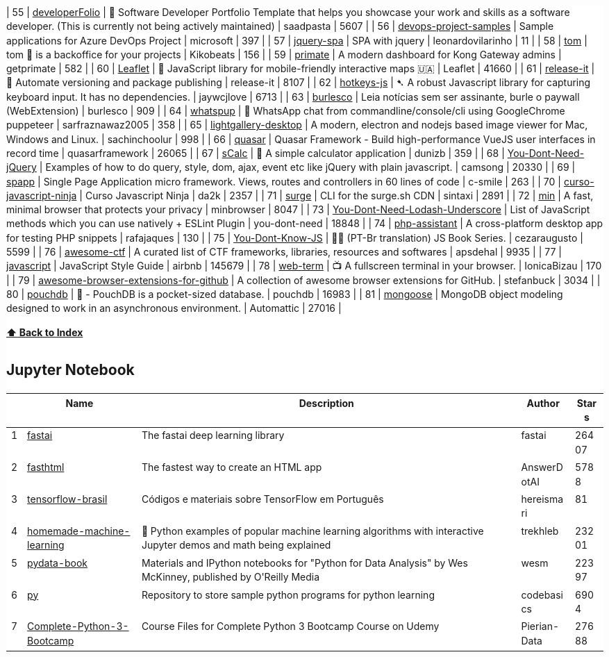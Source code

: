 | 55 |  [developerFolio](https://github.com/saadpasta/developerFolio) | 🚀 Software Developer Portfolio Template that helps you showcase your work and skills as a software developer. (This is currently not being actively maintained) | saadpasta | 5607 |
| 56 |  [devops-project-samples](https://github.com/microsoft/devops-project-samples) | Sample applications for Azure DevOps Project | microsoft | 397 |
| 57 |  [jquery-spa](https://github.com/leonardovilarinho/jquery-spa) | SPA with jquery | leonardovilarinho | 11 |
| 58 |  [tom](https://github.com/Kikobeats/tom) | tom 🐶 is a backoffice for your projects | Kikobeats | 156 |
| 59 |  [primate](https://github.com/getprimate/primate) | A modern dashboard for Kong Gateway admins | getprimate | 582 |
| 60 |  [Leaflet](https://github.com/Leaflet/Leaflet) | 🍃 JavaScript library for mobile-friendly interactive maps 🇺🇦 | Leaflet | 41660 |
| 61 |  [release-it](https://github.com/release-it/release-it) | 🚀 Automate versioning and package publishing | release-it | 8107 |
| 62 |  [hotkeys-js](https://github.com/jaywcjlove/hotkeys-js) | ➷ A robust Javascript library for capturing keyboard input. It has no dependencies. | jaywcjlove | 6713 |
| 63 |  [burlesco](https://github.com/burlesco/burlesco) | Leia notícias sem ser assinante, burle o paywall (WebExtension) | burlesco | 909 |
| 64 |  [whatspup](https://github.com/sarfraznawaz2005/whatspup) | :white_square_button: WhatsApp chat from commandline/console/cli using GoogleChrome puppeteer | sarfraznawaz2005 | 358 |
| 65 |  [lightgallery-desktop](https://github.com/sachinchoolur/lightgallery-desktop) | A modern, electron and nodejs based image viewer for Mac, Windows and Linux. | sachinchoolur | 998 |
| 66 |  [quasar](https://github.com/quasarframework/quasar) | Quasar Framework - Build high-performance VueJS user interfaces in record time | quasarframework | 26065 |
| 67 |  [sCalc](https://github.com/dunizb/sCalc) | :calling: A simple calculator application | dunizb | 359 |
| 68 |  [You-Dont-Need-jQuery](https://github.com/camsong/You-Dont-Need-jQuery) | Examples of how to do query, style, dom, ajax, event etc like jQuery with plain javascript. | camsong | 20330 |
| 69 |  [spapp](https://github.com/c-smile/spapp) | Single Page Application micro framework. Views, routes and controllers in 60 lines of code | c-smile | 263 |
| 70 |  [curso-javascript-ninja](https://github.com/da2k/curso-javascript-ninja) | Curso Javascript Ninja | da2k | 2357 |
| 71 |  [surge](https://github.com/sintaxi/surge) | CLI for the surge.sh CDN | sintaxi | 2891 |
| 72 |  [min](https://github.com/minbrowser/min) | A fast, minimal browser that protects your privacy | minbrowser | 8047 |
| 73 |  [You-Dont-Need-Lodash-Underscore](https://github.com/you-dont-need/You-Dont-Need-Lodash-Underscore) | List of JavaScript methods which you can use natively + ESLint Plugin | you-dont-need | 18848 |
| 74 |  [php-assistant](https://github.com/rafajaques/php-assistant) | A cross-platform desktop app for testing PHP snippets | rafajaques | 130 |
| 75 |  [You-Dont-Know-JS](https://github.com/cezaraugusto/You-Dont-Know-JS) | 📗📒 (PT-Br translation) JS Book Series. | cezaraugusto | 5599 |
| 76 |  [awesome-ctf](https://github.com/apsdehal/awesome-ctf) | A curated list of CTF frameworks, libraries, resources and softwares | apsdehal | 9935 |
| 77 |  [javascript](https://github.com/airbnb/javascript) | JavaScript Style Guide | airbnb | 145679 |
| 78 |  [web-term](https://github.com/IonicaBizau/web-term) | :tv: A fullscreen terminal in your browser. | IonicaBizau | 170 |
| 79 |  [awesome-browser-extensions-for-github](https://github.com/stefanbuck/awesome-browser-extensions-for-github) | A collection of awesome browser extensions for GitHub. | stefanbuck | 3034 |
| 80 |  [pouchdb](https://github.com/pouchdb/pouchdb) | :kangaroo: - PouchDB is a pocket-sized database. | pouchdb | 16983 |
| 81 |  [mongoose](https://github.com/Automattic/mongoose) | MongoDB object modeling designed to work in an asynchronous environment. | Automattic | 27016 |

**[⬆ Back to Index](#-contents)**

## Jupyter Notebook
|  | Name 	|  Description 	| Author  	|  Stars 	|
|---	|---	|---	|---	|---	|
| 1 |  [fastai](https://github.com/fastai/fastai) | The fastai deep learning library | fastai | 26407 |
| 2 |  [fasthtml](https://github.com/AnswerDotAI/fasthtml) | The fastest way to create an HTML app | AnswerDotAI | 5788 |
| 3 |  [tensorflow-brasil](https://github.com/hereismari/tensorflow-brasil) | Códigos e materiais sobre TensorFlow em Português | hereismari | 81 |
| 4 |  [homemade-machine-learning](https://github.com/trekhleb/homemade-machine-learning) | 🤖 Python examples of popular machine learning algorithms with interactive Jupyter demos and math being explained | trekhleb | 23201 |
| 5 |  [pydata-book](https://github.com/wesm/pydata-book) | Materials and IPython notebooks for &#34;Python for Data Analysis&#34; by Wes McKinney, published by O&#39;Reilly Media | wesm | 22397 |
| 6 |  [py](https://github.com/codebasics/py) | Repository to store sample python programs for python learning | codebasics | 6904 |
| 7 |  [Complete-Python-3-Bootcamp](https://github.com/Pierian-Data/Complete-Python-3-Bootcamp) | Course Files for Complete Python 3 Bootcamp Course on Udemy | Pierian-Data | 27688 |